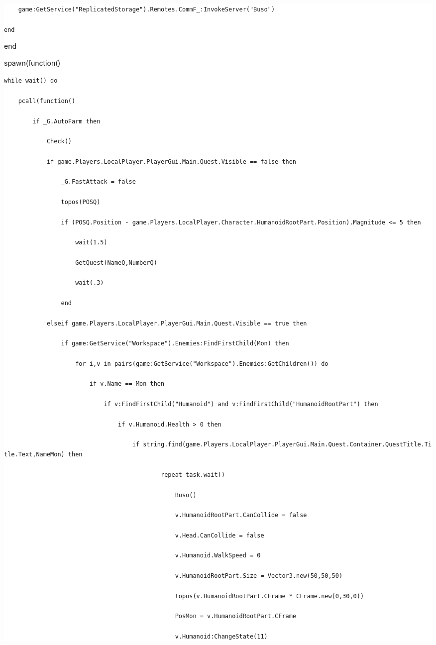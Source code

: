         game:GetService("ReplicatedStorage").Remotes.CommF_:InvokeServer("Buso")

    end

end

spawn(function()

	while wait() do

		pcall(function()

			if _G.AutoFarm then

				Check()

				if game.Players.LocalPlayer.PlayerGui.Main.Quest.Visible == false then

					_G.FastAttack = false

					topos(POSQ)

					if (POSQ.Position - game.Players.LocalPlayer.Character.HumanoidRootPart.Position).Magnitude <= 5 then

						wait(1.5)

						GetQuest(NameQ,NumberQ)

						wait(.3)

					end

				elseif game.Players.LocalPlayer.PlayerGui.Main.Quest.Visible == true then

					if game:GetService("Workspace").Enemies:FindFirstChild(Mon) then

						for i,v in pairs(game:GetService("Workspace").Enemies:GetChildren()) do

							if v.Name == Mon then

								if v:FindFirstChild("Humanoid") and v:FindFirstChild("HumanoidRootPart") then

									if v.Humanoid.Health > 0 then

										if string.find(game.Players.LocalPlayer.PlayerGui.Main.Quest.Container.QuestTitle.Title.Text,NameMon) then

												repeat task.wait()

												    Buso()

													v.HumanoidRootPart.CanCollide = false

													v.Head.CanCollide = false

													v.Humanoid.WalkSpeed = 0

													v.HumanoidRootPart.Size = Vector3.new(50,50,50)

													topos(v.HumanoidRootPart.CFrame * CFrame.new(0,30,0))

													PosMon = v.HumanoidRootPart.CFrame

													v.Humanoid:ChangeState(11)
